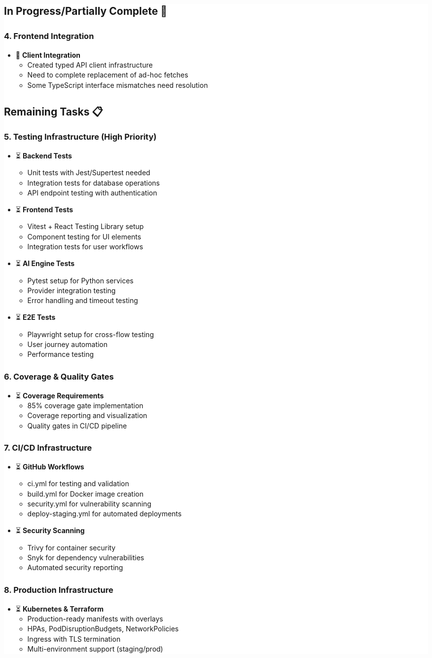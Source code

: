 ## In Progress/Partially Complete 🚧

### 4. Frontend Integration
- 🚧 **Client Integration**
  - Created typed API client infrastructure
  - Need to complete replacement of ad-hoc fetches
  - Some TypeScript interface mismatches need resolution

## Remaining Tasks 📋

### 5. Testing Infrastructure (High Priority)
- ⏳ **Backend Tests**
  - Unit tests with Jest/Supertest needed
  - Integration tests for database operations
  - API endpoint testing with authentication

- ⏳ **Frontend Tests**
  - Vitest + React Testing Library setup
  - Component testing for UI elements
  - Integration tests for user workflows

- ⏳ **AI Engine Tests**
  - Pytest setup for Python services
  - Provider integration testing
  - Error handling and timeout testing

- ⏳ **E2E Tests**
  - Playwright setup for cross-flow testing
  - User journey automation
  - Performance testing

### 6. Coverage & Quality Gates
- ⏳ **Coverage Requirements**
  - 85% coverage gate implementation
  - Coverage reporting and visualization
  - Quality gates in CI/CD pipeline

### 7. CI/CD Infrastructure
- ⏳ **GitHub Workflows**
  - ci.yml for testing and validation
  - build.yml for Docker image creation
  - security.yml for vulnerability scanning
  - deploy-staging.yml for automated deployments

- ⏳ **Security Scanning**
  - Trivy for container security
  - Snyk for dependency vulnerabilities
  - Automated security reporting

### 8. Production Infrastructure
- ⏳ **Kubernetes & Terraform**
  - Production-ready manifests with overlays
  - HPAs, PodDisruptionBudgets, NetworkPolicies
  - Ingress with TLS termination
  - Multi-environment support (staging/prod)
